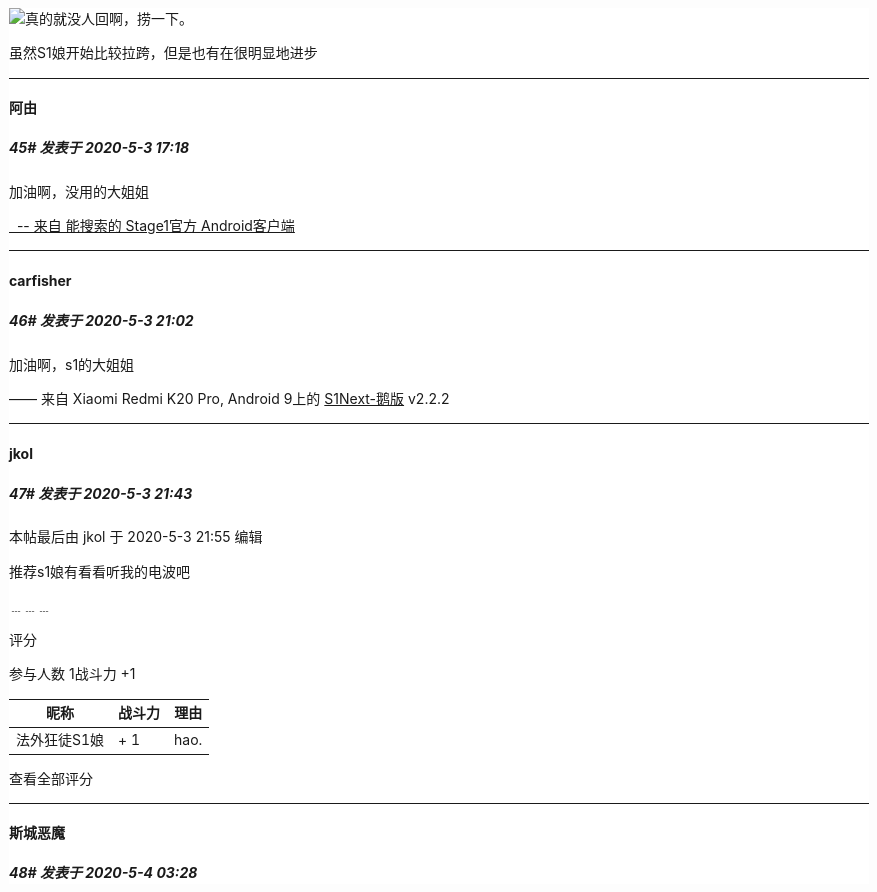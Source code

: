 
<img src="https://static.saraba1st.com/image/smiley/face2017/117.png" referrerpolicy="no-referrer">真的就没人回啊，捞一下。

虽然S1娘开始比较拉跨，但是也有在很明显地进步


-----

####  阿由  
##### 45#       发表于 2020-5-3 17:18


加油啊，没用的大姐姐

[  -- 来自 能搜索的 Stage1官方 Android客户端](https://www.coolapk.com/apk/140634)


-----

####  carfisher  
##### 46#       发表于 2020-5-3 21:02


加油啊，s1的大姐姐

—— 来自 Xiaomi Redmi K20 Pro, Android 9上的 [S1Next-鹅版](https://github.com/ykrank/S1-Next/releases) v2.2.2


-----

####  jkol  
##### 47#       发表于 2020-5-3 21:43


 本帖最后由 jkol 于 2020-5-3 21:55 编辑 

推荐s1娘有看看听我的电波吧


﹍﹍﹍

评分


 参与人数 1战斗力 +1

|昵称|战斗力|理由|
|----|---|---|
| 法外狂徒S1娘| + 1|hao.|


查看全部评分


-----

####  斯城恶魔  
##### 48#       发表于 2020-5-4 03:28

